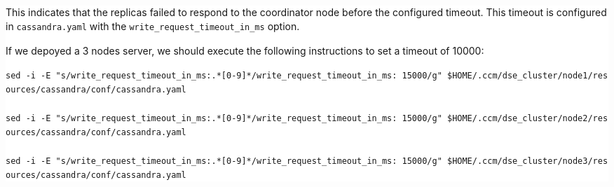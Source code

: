 This indicates that the replicas failed to respond to the coordinator node before the configured timeout. This timeout is configured in `cassandra.yaml` with the `write_request_timeout_in_ms` option.

If we depoyed a 3 nodes server, we should execute the following instructions to set a timeout of 10000:

```shell script
sed -i -E "s/write_request_timeout_in_ms:.*[0-9]*/write_request_timeout_in_ms: 15000/g" $HOME/.ccm/dse_cluster/node1/resources/cassandra/conf/cassandra.yaml

sed -i -E "s/write_request_timeout_in_ms:.*[0-9]*/write_request_timeout_in_ms: 15000/g" $HOME/.ccm/dse_cluster/node2/resources/cassandra/conf/cassandra.yaml

sed -i -E "s/write_request_timeout_in_ms:.*[0-9]*/write_request_timeout_in_ms: 15000/g" $HOME/.ccm/dse_cluster/node3/resources/cassandra/conf/cassandra.yaml
```
